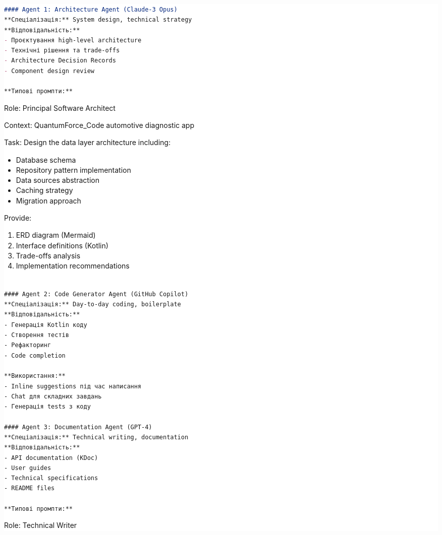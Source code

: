```markdown
#### Agent 1: Architecture Agent (Claude-3 Opus)
**Спеціалізація:** System design, technical strategy
**Відповідальність:**
- Проєктування high-level architecture
- Технічні рішення та trade-offs
- Architecture Decision Records
- Component design review

**Типові промпти:**
```
Role: Principal Software Architect

Context: QuantumForce_Code automotive diagnostic app

Task: Design the data layer architecture including:
- Database schema
- Repository pattern implementation
- Data sources abstraction
- Caching strategy
- Migration approach

Provide:
1. ERD diagram (Mermaid)
2. Interface definitions (Kotlin)
3. Trade-offs analysis
4. Implementation recommendations
```

#### Agent 2: Code Generator Agent (GitHub Copilot)
**Спеціалізація:** Day-to-day coding, boilerplate
**Відповідальність:**
- Генерація Kotlin коду
- Створення тестів
- Рефакторинг
- Code completion

**Використання:**
- Inline suggestions під час написання
- Chat для складних завдань
- Генерація tests з коду

#### Agent 3: Documentation Agent (GPT-4)
**Спеціалізація:** Technical writing, documentation
**Відповідальність:**
- API documentation (KDoc)
- User guides
- Technical specifications
- README files

**Типові промпти:**
```
Role: Technical Writer
